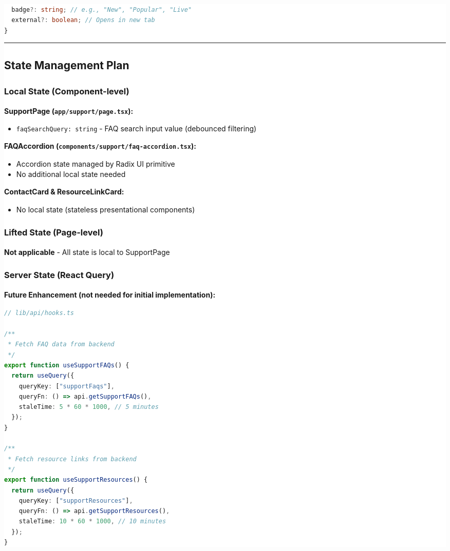 ```typescript
  badge?: string; // e.g., "New", "Popular", "Live"
  external?: boolean; // Opens in new tab
}
```

---

## State Management Plan

### Local State (Component-level)

**SupportPage (`app/support/page.tsx`):**
- `faqSearchQuery: string` - FAQ search input value (debounced filtering)

**FAQAccordion (`components/support/faq-accordion.tsx`):**
- Accordion state managed by Radix UI primitive
- No additional local state needed

**ContactCard & ResourceLinkCard:**
- No local state (stateless presentational components)

### Lifted State (Page-level)

**Not applicable** - All state is local to SupportPage

### Server State (React Query)

**Future Enhancement (not needed for initial implementation):**
```typescript
// lib/api/hooks.ts

/**
 * Fetch FAQ data from backend
 */
export function useSupportFAQs() {
  return useQuery({
    queryKey: ["supportFaqs"],
    queryFn: () => api.getSupportFAQs(),
    staleTime: 5 * 60 * 1000, // 5 minutes
  });
}

/**
 * Fetch resource links from backend
 */
export function useSupportResources() {
  return useQuery({
    queryKey: ["supportResources"],
    queryFn: () => api.getSupportResources(),
    staleTime: 10 * 60 * 1000, // 10 minutes
  });
}
```
